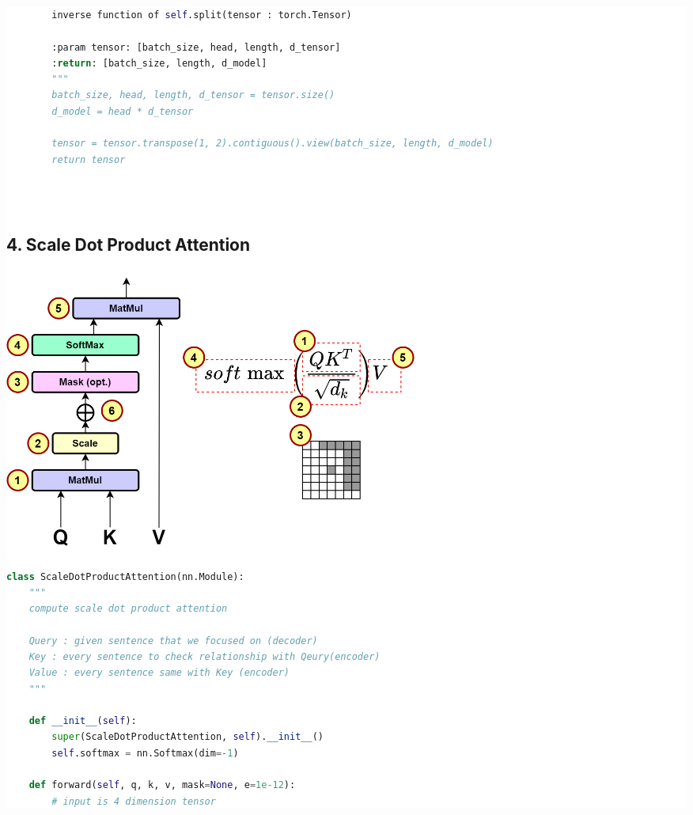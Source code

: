 ```python
        inverse function of self.split(tensor : torch.Tensor)

        :param tensor: [batch_size, head, length, d_tensor]
        :return: [batch_size, length, d_model]
        """
        batch_size, head, length, d_tensor = tensor.size()
        d_model = head * d_tensor

        tensor = tensor.transpose(1, 2).contiguous().view(batch_size, length, d_model)
        return tensor
```
<br><br>

## 4. Scale Dot Product Attention

<img src="transformer_from_scratch/images/attention.jpg" width="60%" alt="model">

```python
class ScaleDotProductAttention(nn.Module):
    """
    compute scale dot product attention

    Query : given sentence that we focused on (decoder)
    Key : every sentence to check relationship with Qeury(encoder)
    Value : every sentence same with Key (encoder)
    """

    def __init__(self):
        super(ScaleDotProductAttention, self).__init__()
        self.softmax = nn.Softmax(dim=-1)

    def forward(self, q, k, v, mask=None, e=1e-12):
        # input is 4 dimension tensor
```